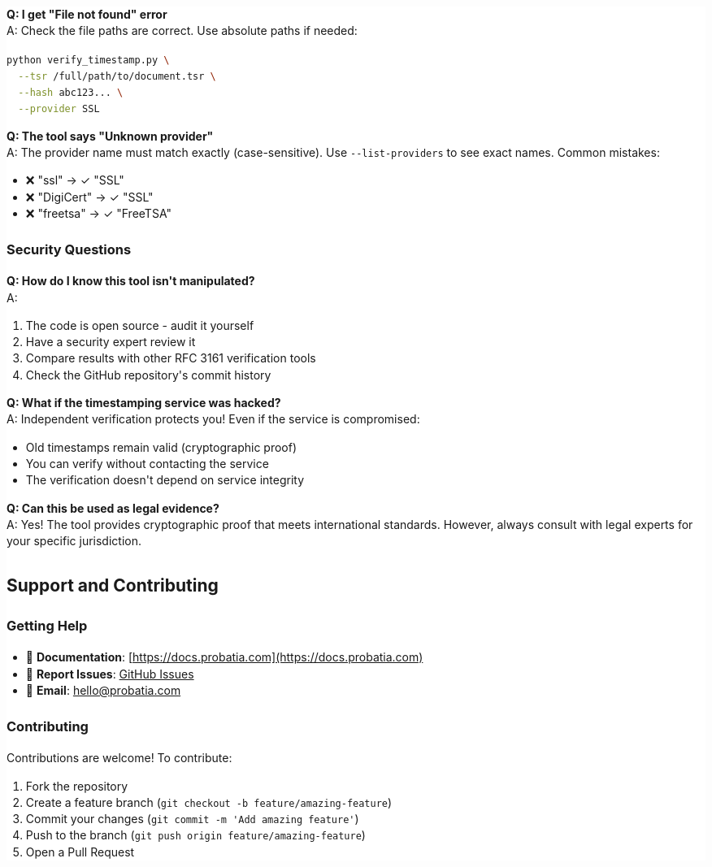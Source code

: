 **Q: I get "File not found" error**  
A: Check the file paths are correct. Use absolute paths if needed:
```bash
python verify_timestamp.py \
  --tsr /full/path/to/document.tsr \
  --hash abc123... \
  --provider SSL
```

**Q: The tool says "Unknown provider"**  
A: The provider name must match exactly (case-sensitive). Use `--list-providers` to see exact names. Common mistakes:
- ❌ "ssl" → ✓ "SSL"
- ❌ "DigiCert" → ✓ "SSL"
- ❌ "freetsa" → ✓ "FreeTSA"

### Security Questions

**Q: How do I know this tool isn't manipulated?**  
A: 
1. The code is open source - audit it yourself
2. Have a security expert review it
3. Compare results with other RFC 3161 verification tools
4. Check the GitHub repository's commit history

**Q: What if the timestamping service was hacked?**  
A: Independent verification protects you! Even if the service is compromised:
- Old timestamps remain valid (cryptographic proof)
- You can verify without contacting the service
- The verification doesn't depend on service integrity

**Q: Can this be used as legal evidence?**  
A: Yes! The tool provides cryptographic proof that meets international standards. However, always consult with legal experts for your specific jurisdiction.

## Support and Contributing

### Getting Help

- 📖 **Documentation**: [https://docs.probatia.com](https://docs.probatia.com)
- 🐛 **Report Issues**: [GitHub Issues](https://github.com/unai-probatia/tsa-independent-verifier.git/issues)
- 📧 **Email**: hello@probatia.com

### Contributing

Contributions are welcome! To contribute:

1. Fork the repository
2. Create a feature branch (`git checkout -b feature/amazing-feature`)
3. Commit your changes (`git commit -m 'Add amazing feature'`)
4. Push to the branch (`git push origin feature/amazing-feature`)
5. Open a Pull Request
